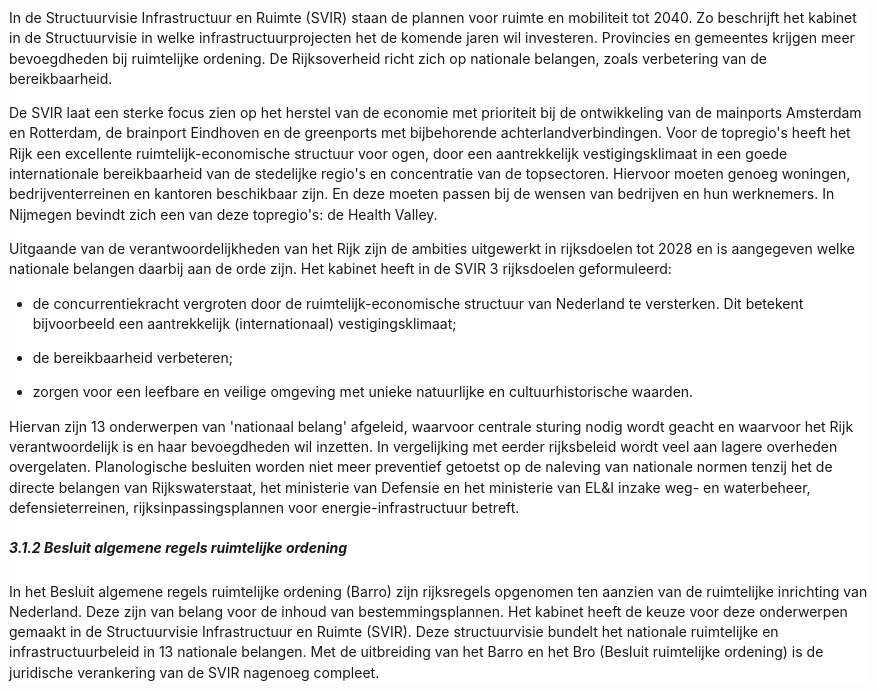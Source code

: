 In de Structuurvisie Infrastructuur en Ruimte (SVIR) staan de plannen voor ruimte en mobiliteit tot 2040\. Zo beschrijft het kabinet in de Structuurvisie in welke infrastructuurprojecten het de komende jaren wil investeren. Provincies en gemeentes krijgen meer bevoegdheden bij ruimtelijke ordening. De Rijksoverheid richt zich op nationale belangen, zoals verbetering van de bereikbaarheid.

De SVIR laat een sterke focus zien op het herstel van de economie met prioriteit bij de ontwikkeling van de mainports Amsterdam en Rotterdam, de brainport Eindhoven en de greenports met bijbehorende achterlandverbindingen. Voor de topregio's heeft het Rijk een excellente ruimtelijk\-economische structuur voor ogen, door een aantrekkelijk vestigingsklimaat in een goede internationale bereikbaarheid van de stedelijke regio's en concentratie van de topsectoren. Hiervoor moeten genoeg woningen, bedrijventerreinen en kantoren beschikbaar zijn. En deze moeten passen bij de wensen van bedrijven en hun werknemers. In Nijmegen bevindt zich een van deze topregio's: de Health Valley.

Uitgaande van de verantwoordelijkheden van het Rijk zijn de ambities uitgewerkt in rijksdoelen tot 2028 en is aangegeven welke nationale belangen daarbij aan de orde zijn. Het kabinet heeft in de SVIR 3 rijksdoelen geformuleerd:

* de concurrentiekracht vergroten door de ruimtelijk\-economische structuur van Nederland te versterken. Dit betekent bijvoorbeeld een aantrekkelijk (internationaal) vestigingsklimaat;

* de bereikbaarheid verbeteren;

* zorgen voor een leefbare en veilige omgeving met unieke natuurlijke en cultuurhistorische waarden.

Hiervan zijn 13 onderwerpen van 'nationaal belang' afgeleid, waarvoor centrale sturing nodig wordt geacht en waarvoor het Rijk verantwoordelijk is en haar bevoegdheden wil inzetten. In vergelijking met eerder rijksbeleid wordt veel aan lagere overheden overgelaten. Planologische besluiten worden niet meer preventief getoetst op de naleving van nationale normen tenzij het de directe belangen van Rijkswaterstaat, het ministerie van Defensie en het ministerie van EL\&I inzake weg\- en waterbeheer, defensieterreinen, rijksinpassingsplannen voor energie\-infrastructuur betreft.

##### 3\.1\.2 Besluit algemene regels ruimtelijke ordening

In het Besluit algemene regels ruimtelijke ordening (Barro) zijn rijksregels opgenomen ten aanzien van de ruimtelijke inrichting van Nederland. Deze zijn van belang voor de inhoud van bestemmingsplannen. Het kabinet heeft de keuze voor deze onderwerpen gemaakt in de Structuurvisie Infrastructuur en Ruimte (SVIR). Deze structuurvisie bundelt het nationale ruimtelijke en infrastructuurbeleid in 13 nationale belangen. Met de uitbreiding van het Barro en het Bro (Besluit ruimtelijke ordening) is de juridische verankering van de SVIR nagenoeg compleet.

